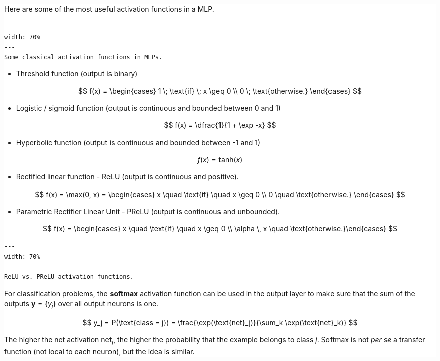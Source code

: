 Here are some of the most useful activation functions in a MLP.

```{figure} ../img/ratecoded-transferfunctions.png
---
width: 70%
---
Some classical activation functions in MLPs.
```

* Threshold function (output is binary)

$$
    f(x) = \begin{cases} 1 \; \text{if} \; x \geq 0 \\ 0 \; \text{otherwise.} \end{cases}
$$

* Logistic / sigmoid function (output is continuous and bounded between 0 and 1)

$$
    f(x) = \dfrac{1}{1 + \exp -x}
$$

* Hyperbolic function (output is continuous and bounded between -1 and 1)

$$
    f(x) = \text{tanh}(x)
$$


* Rectified linear function - ReLU (output is continuous and positive).

$$
    f(x) = \max(0, x) = \begin{cases} x \quad \text{if} \quad x \geq 0 \\ 0 \quad \text{otherwise.} \end{cases}
$$

* Parametric Rectifier Linear Unit - PReLU (output is continuous and unbounded).

$$
    f(x) = \begin{cases} x \quad \text{if} \quad x \geq 0 \\ \alpha \, x  \quad \text{otherwise.}\end{cases}
$$


```{figure} ../img/prelu.ppm
---
width: 70%
---
ReLU vs. PReLU activation functions.
```


For classification problems, the **softmax** activation function can be used in the output layer to make sure that the sum of the outputs $\mathbf{y} = \{y_j\}$ over all output neurons is one.

$$
    y_j = P(\text{class = j}) = \frac{\exp(\text{net}_j)}{\sum_k \exp(\text{net}_k)}
$$

The higher the net activation $\text{net}_j$, the higher the probability that the example belongs to class $j$. Softmax is not *per se* a transfer function (not local to each neuron), but the idea is similar.
